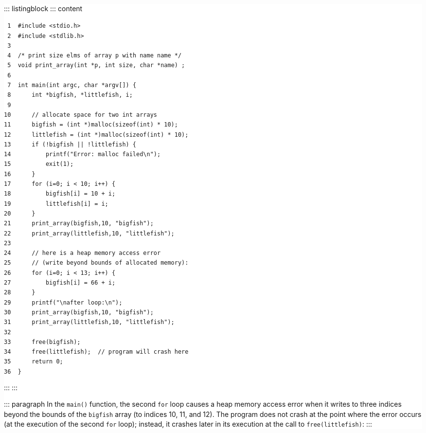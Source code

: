 ::: listingblock
::: content
``` {.highlightjs .highlight}
 1  #include <stdio.h>
 2  #include <stdlib.h>
 3
 4  /* print size elms of array p with name name */
 5  void print_array(int *p, int size, char *name) ;
 6
 7  int main(int argc, char *argv[]) {
 8      int *bigfish, *littlefish, i;
 9
10      // allocate space for two int arrays
11      bigfish = (int *)malloc(sizeof(int) * 10);
12      littlefish = (int *)malloc(sizeof(int) * 10);
13      if (!bigfish || !littlefish) {
14          printf("Error: malloc failed\n");
15          exit(1);
16      }
17      for (i=0; i < 10; i++) {
18          bigfish[i] = 10 + i;
19          littlefish[i] = i;
20      }
21      print_array(bigfish,10, "bigfish");
22      print_array(littlefish,10, "littlefish");
23
24      // here is a heap memory access error
25      // (write beyond bounds of allocated memory):
26      for (i=0; i < 13; i++) {
27          bigfish[i] = 66 + i;
28      }
29      printf("\nafter loop:\n");
30      print_array(bigfish,10, "bigfish");
31      print_array(littlefish,10, "littlefish");
32
33      free(bigfish);
34      free(littlefish);  // program will crash here
35      return 0;
36  }
```
:::
:::

::: paragraph
In the `main()` function, the second `for` loop causes a heap memory
access error when it writes to three indices beyond the bounds of the
`bigfish` array (to indices 10, 11, and 12). The program does not crash
at the point where the error occurs (at the execution of the second
`for` loop); instead, it crashes later in its execution at the call to
`free(littlefish)`:
:::
